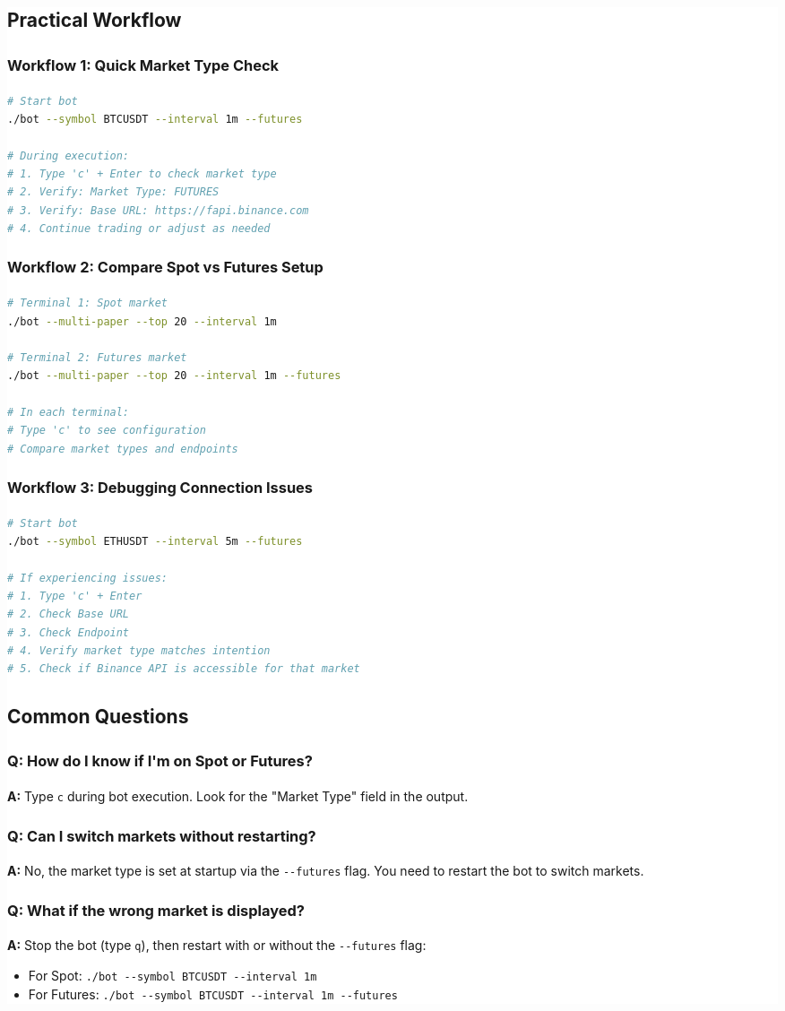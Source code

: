 ## Practical Workflow

### Workflow 1: Quick Market Type Check
```bash
# Start bot
./bot --symbol BTCUSDT --interval 1m --futures

# During execution:
# 1. Type 'c' + Enter to check market type
# 2. Verify: Market Type: FUTURES
# 3. Verify: Base URL: https://fapi.binance.com
# 4. Continue trading or adjust as needed
```

### Workflow 2: Compare Spot vs Futures Setup
```bash
# Terminal 1: Spot market
./bot --multi-paper --top 20 --interval 1m

# Terminal 2: Futures market
./bot --multi-paper --top 20 --interval 1m --futures

# In each terminal:
# Type 'c' to see configuration
# Compare market types and endpoints
```

### Workflow 3: Debugging Connection Issues
```bash
# Start bot
./bot --symbol ETHUSDT --interval 5m --futures

# If experiencing issues:
# 1. Type 'c' + Enter
# 2. Check Base URL
# 3. Check Endpoint
# 4. Verify market type matches intention
# 5. Check if Binance API is accessible for that market
```

## Common Questions

### Q: How do I know if I'm on Spot or Futures?
**A:** Type `c` during bot execution. Look for the "Market Type" field in the output.

### Q: Can I switch markets without restarting?
**A:** No, the market type is set at startup via the `--futures` flag. You need to restart the bot to switch markets.

### Q: What if the wrong market is displayed?
**A:** Stop the bot (type `q`), then restart with or without the `--futures` flag:
- For Spot: `./bot --symbol BTCUSDT --interval 1m`
- For Futures: `./bot --symbol BTCUSDT --interval 1m --futures`
